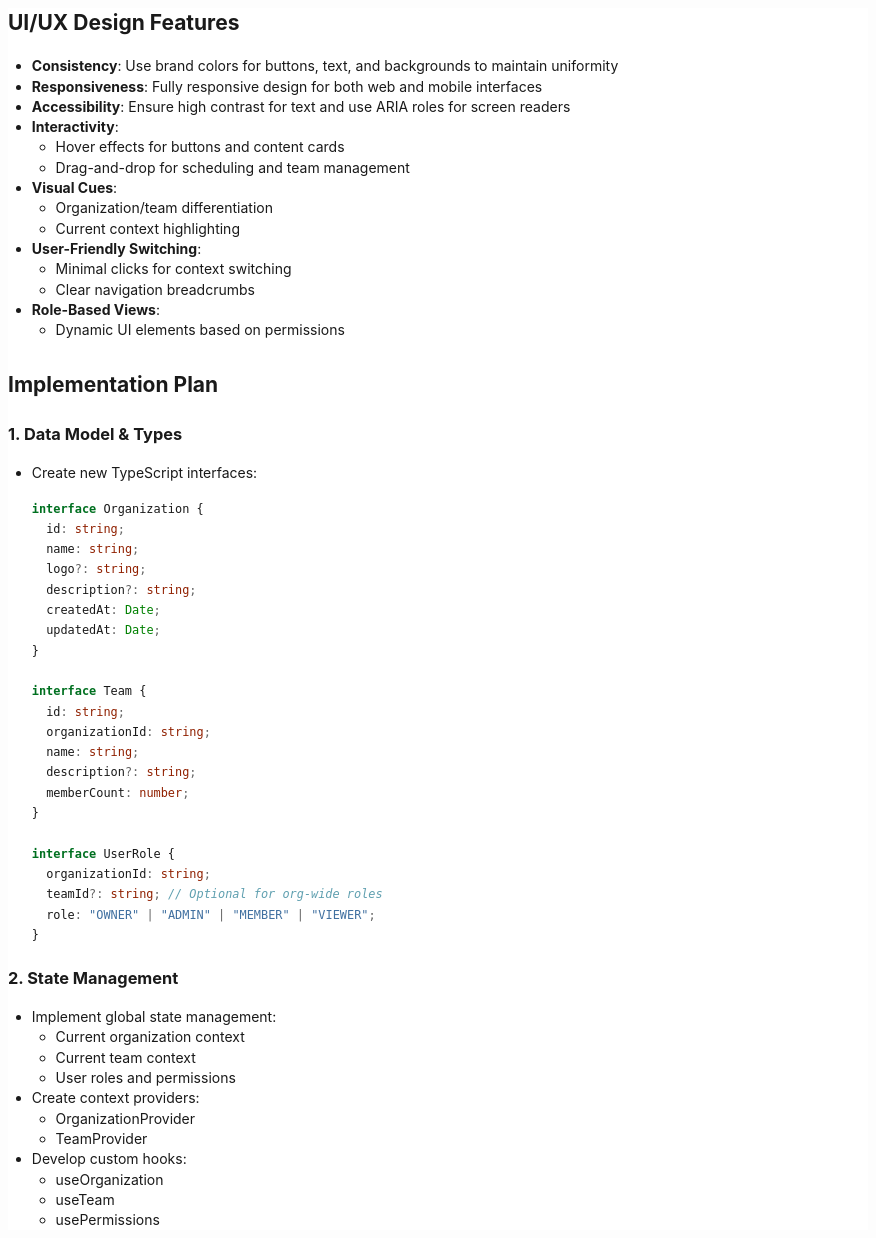 ## UI/UX Design Features

- **Consistency**: Use brand colors for buttons, text, and backgrounds to maintain uniformity
- **Responsiveness**: Fully responsive design for both web and mobile interfaces
- **Accessibility**: Ensure high contrast for text and use ARIA roles for screen readers
- **Interactivity**:
  - Hover effects for buttons and content cards
  - Drag-and-drop for scheduling and team management
- **Visual Cues**:
  - Organization/team differentiation
  - Current context highlighting
- **User-Friendly Switching**:
  - Minimal clicks for context switching
  - Clear navigation breadcrumbs
- **Role-Based Views**:
  - Dynamic UI elements based on permissions

## Implementation Plan

### 1. Data Model & Types

- Create new TypeScript interfaces:

  ```typescript
  interface Organization {
    id: string;
    name: string;
    logo?: string;
    description?: string;
    createdAt: Date;
    updatedAt: Date;
  }

  interface Team {
    id: string;
    organizationId: string;
    name: string;
    description?: string;
    memberCount: number;
  }

  interface UserRole {
    organizationId: string;
    teamId?: string; // Optional for org-wide roles
    role: "OWNER" | "ADMIN" | "MEMBER" | "VIEWER";
  }
  ```

### 2. State Management

- Implement global state management:
  - Current organization context
  - Current team context
  - User roles and permissions
- Create context providers:
  - OrganizationProvider
  - TeamProvider
- Develop custom hooks:
  - useOrganization
  - useTeam
  - usePermissions
